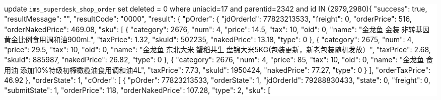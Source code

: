  update `ims_superdesk_shop_order` set deleted = 0  where uniacid=17       and parentid=2342       and id IN (2979,2980){
    "success": true,
    "resultMessage": "",
    "resultCode": "0000",
    "result": {
        "pOrder": {
            "jdOrderId": 77823213533,
            "freight": 0,
            "orderPrice": 516,
            "orderNakedPrice": 469.08,
            "sku": [
                {
                    "category": 2676,
                    "num": 4,
                    "price": 14.5,
                    "tax": 10,
                    "oid": 0,
                    "name": "金龙鱼 金装 非转基因 黄金比例食用调和油900mL",
                    "taxPrice": 1.32,
                    "skuId": 502235,
                    "nakedPrice": 13.18,
                    "type": 0
                },
                {
                    "category": 2675,
                    "num": 4,
                    "price": 29.5,
                    "tax": 10,
                    "oid": 0,
                    "name": "金龙鱼 东北大米 蟹稻共生 盘锦大米5KG(包装更新，新老包装随机发放）",
                    "taxPrice": 2.68,
                    "skuId": 885987,
                    "nakedPrice": 26.82,
                    "type": 0
                },
                {
                    "category": 2676,
                    "num": 4,
                    "price": 85,
                    "tax": 10,
                    "oid": 0,
                    "name": "金龙鱼 食用油 添加10%特级初榨橄榄油食用调和油4L",
                    "taxPrice": 7.73,
                    "skuId": 1950424,
                    "nakedPrice": 77.27,
                    "type": 0
                }
            ],
            "orderTaxPrice": 46.92
        },
        "orderState": 1,
        "cOrder": [
            {
                "pOrder": 77823213533,
                "orderState": 1,
                "jdOrderId": 79288830433,
                "state": 0,
                "freight": 0,
                "submitState": 1,
                "orderPrice": 118,
                "orderNakedPrice": 107.28,
                "type": 2,
                "sku": [